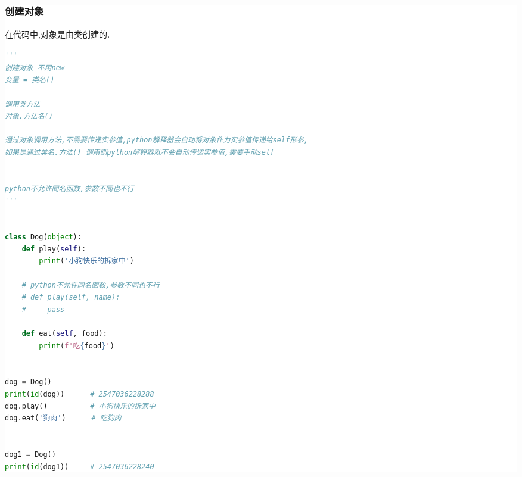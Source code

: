 ### 创建对象

在代码中,对象是由类创建的.

```python
'''
创建对象 不用new
变量 = 类名()

调用类方法
对象.方法名()

通过对象调用方法,不需要传递实参值,python解释器会自动将对象作为实参值传递给self形参,
如果是通过类名.方法() 调用则python解释器就不会自动传递实参值,需要手动self


python不允许同名函数,参数不同也不行
'''


class Dog(object):
    def play(self):
        print('小狗快乐的拆家中')

    # python不允许同名函数,参数不同也不行
    # def play(self, name):
    #     pass

    def eat(self, food):
        print(f'吃{food}')


dog = Dog()
print(id(dog))      # 2547036228288
dog.play()          # 小狗快乐的拆家中
dog.eat('狗肉')      # 吃狗肉


dog1 = Dog()
print(id(dog1))     # 2547036228240
```
